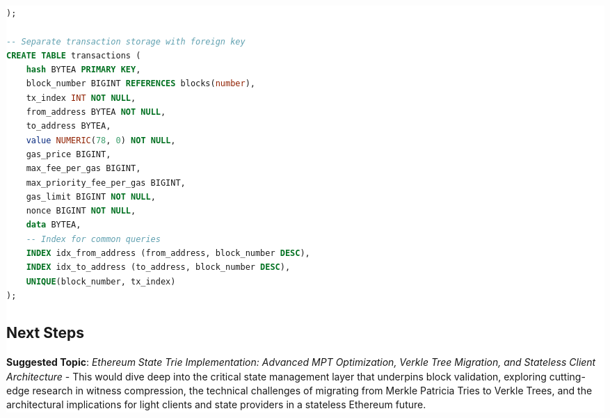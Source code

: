```sql
);

-- Separate transaction storage with foreign key
CREATE TABLE transactions (
    hash BYTEA PRIMARY KEY,
    block_number BIGINT REFERENCES blocks(number),
    tx_index INT NOT NULL,
    from_address BYTEA NOT NULL,
    to_address BYTEA,
    value NUMERIC(78, 0) NOT NULL,
    gas_price BIGINT,
    max_fee_per_gas BIGINT,
    max_priority_fee_per_gas BIGINT,
    gas_limit BIGINT NOT NULL,
    nonce BIGINT NOT NULL,
    data BYTEA,
    -- Index for common queries
    INDEX idx_from_address (from_address, block_number DESC),
    INDEX idx_to_address (to_address, block_number DESC),
    UNIQUE(block_number, tx_index)
);
```

## Next Steps

**Suggested Topic**: *Ethereum State Trie Implementation: Advanced MPT Optimization, Verkle Tree Migration, and Stateless Client Architecture* - This would dive deep into the critical state management layer that underpins block validation, exploring cutting-edge research in witness compression, the technical challenges of migrating from Merkle Patricia Tries to Verkle Trees, and the architectural implications for light clients and state providers in a stateless Ethereum future.